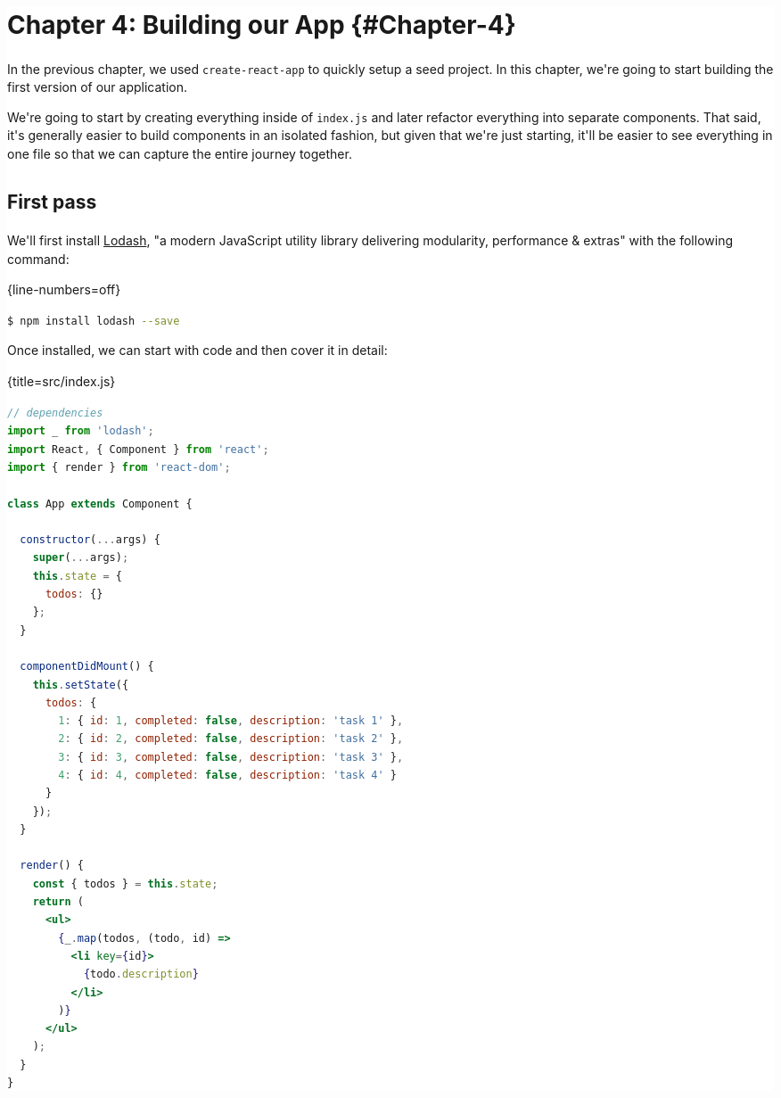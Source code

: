 # Chapter 4: Building our App {#Chapter-4}

In the previous chapter, we used `create-react-app` to quickly setup a seed project. In this chapter, we're going to start building the first version of our application.

We're going to start by creating everything inside of `index.js` and later refactor everything into separate components. That said, it's generally easier to build components in an isolated fashion, but given that we're just starting, it'll be easier to see everything in one file so that we can capture the entire journey together.



## First pass

We'll first install [Lodash](https://lodash.com/), "a modern JavaScript utility library delivering modularity, performance & extras" with the following command:


{line-numbers=off}
```bash
$ npm install lodash --save
```

Once installed, we can start with code and then cover it in detail:

{title=src/index.js}

```jsx
// dependencies
import _ from 'lodash';
import React, { Component } from 'react';
import { render } from 'react-dom';

class App extends Component {

  constructor(...args) {
    super(...args);
    this.state = {
      todos: {}
    };
  }

  componentDidMount() {
    this.setState({
      todos: {
        1: { id: 1, completed: false, description: 'task 1' },
        2: { id: 2, completed: false, description: 'task 2' },
        3: { id: 3, completed: false, description: 'task 3' },
        4: { id: 4, completed: false, description: 'task 4' }
      }
    });
  }

  render() {
    const { todos } = this.state;
    return (
      <ul>
        {_.map(todos, (todo, id) =>
          <li key={id}>
            {todo.description}
          </li>
        )}
      </ul>
    );
  }
}
```